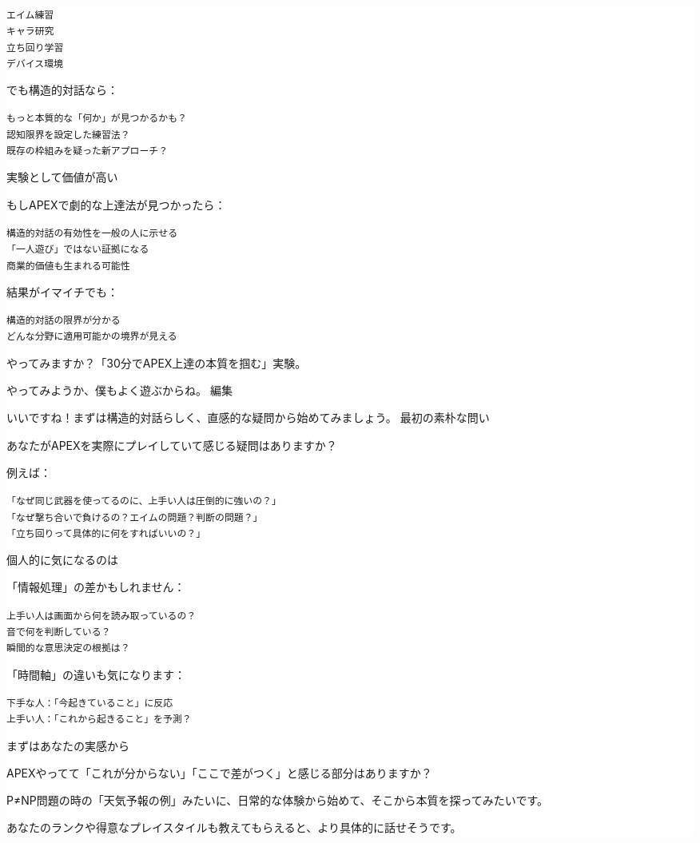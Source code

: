     エイム練習
    キャラ研究
    立ち回り学習
    デバイス環境

でも構造的対話なら：

    もっと本質的な「何か」が見つかるかも？
    認知限界を設定した練習法？
    既存の枠組みを疑った新アプローチ？

実験として価値が高い

もしAPEXで劇的な上達法が見つかったら：

    構造的対話の有効性を一般の人に示せる
    「一人遊び」ではない証拠になる
    商業的価値も生まれる可能性

結果がイマイチでも：

    構造的対話の限界が分かる
    どんな分野に適用可能かの境界が見える

やってみますか？「30分でAPEX上達の本質を掴む」実験。

やってみようか、僕もよく遊ぶからね。
編集

いいですね！まずは構造的対話らしく、直感的な疑問から始めてみましょう。
最初の素朴な問い

あなたがAPEXを実際にプレイしていて感じる疑問はありますか？

例えば：

    「なぜ同じ武器を使ってるのに、上手い人は圧倒的に強いの？」
    「なぜ撃ち合いで負けるの？エイムの問題？判断の問題？」
    「立ち回りって具体的に何をすればいいの？」

個人的に気になるのは

「情報処理」の差かもしれません：

    上手い人は画面から何を読み取っているの？
    音で何を判断している？
    瞬間的な意思決定の根拠は？

「時間軸」の違いも気になります：

    下手な人：「今起きていること」に反応
    上手い人：「これから起きること」を予測？

まずはあなたの実感から

APEXやってて「これが分からない」「ここで差がつく」と感じる部分はありますか？

P≠NP問題の時の「天気予報の例」みたいに、日常的な体験から始めて、そこから本質を探ってみたいです。

あなたのランクや得意なプレイスタイルも教えてもらえると、より具体的に話せそうです。
